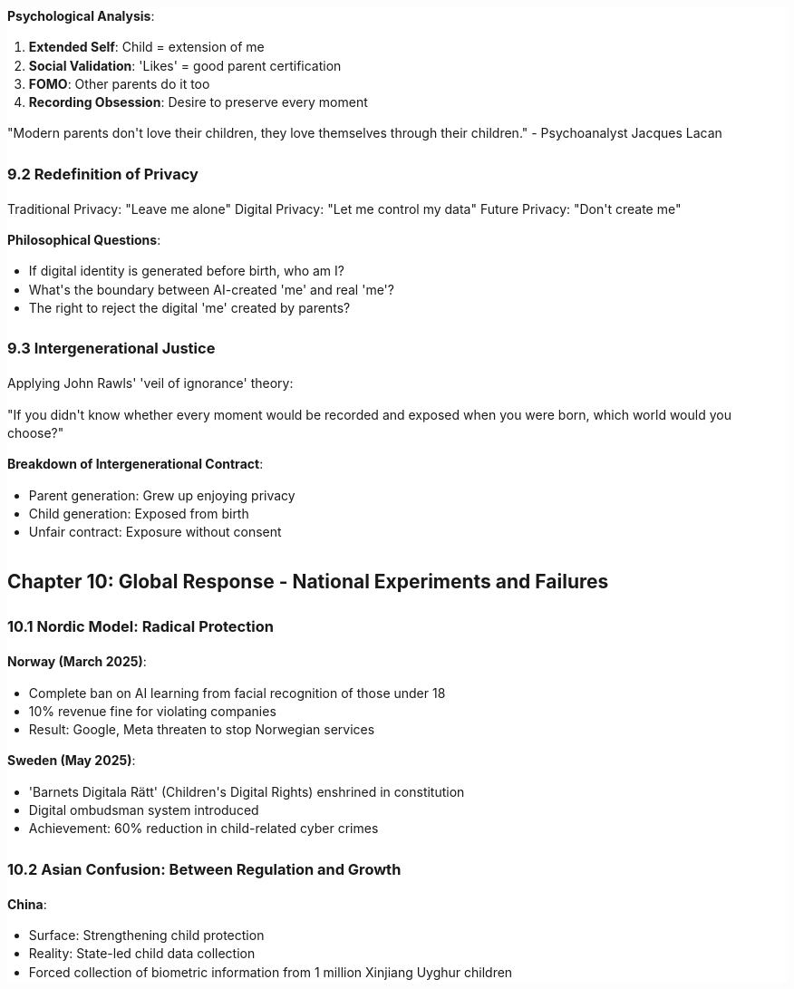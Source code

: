 **Psychological Analysis**:
1. **Extended Self**: Child = extension of me
2. **Social Validation**: 'Likes' = good parent certification
3. **FOMO**: Other parents do it too
4. **Recording Obsession**: Desire to preserve every moment

"Modern parents don't love their children, they love themselves through their children." - Psychoanalyst Jacques Lacan

### 9.2 Redefinition of Privacy

Traditional Privacy: "Leave me alone"
Digital Privacy: "Let me control my data"
Future Privacy: "Don't create me"

**Philosophical Questions**:
- If digital identity is generated before birth, who am I?
- What's the boundary between AI-created 'me' and real 'me'?
- The right to reject the digital 'me' created by parents?

### 9.3 Intergenerational Justice

Applying John Rawls' 'veil of ignorance' theory:

"If you didn't know whether every moment would be recorded and exposed when you were born, which world would you choose?"

**Breakdown of Intergenerational Contract**:
- Parent generation: Grew up enjoying privacy
- Child generation: Exposed from birth
- Unfair contract: Exposure without consent

## Chapter 10: Global Response - National Experiments and Failures

### 10.1 Nordic Model: Radical Protection

**Norway (March 2025)**:
- Complete ban on AI learning from facial recognition of those under 18
- 10% revenue fine for violating companies
- Result: Google, Meta threaten to stop Norwegian services

**Sweden (May 2025)**:
- 'Barnets Digitala Rätt' (Children's Digital Rights) enshrined in constitution
- Digital ombudsman system introduced
- Achievement: 60% reduction in child-related cyber crimes

### 10.2 Asian Confusion: Between Regulation and Growth

**China**:
- Surface: Strengthening child protection
- Reality: State-led child data collection
- Forced collection of biometric information from 1 million Xinjiang Uyghur children
